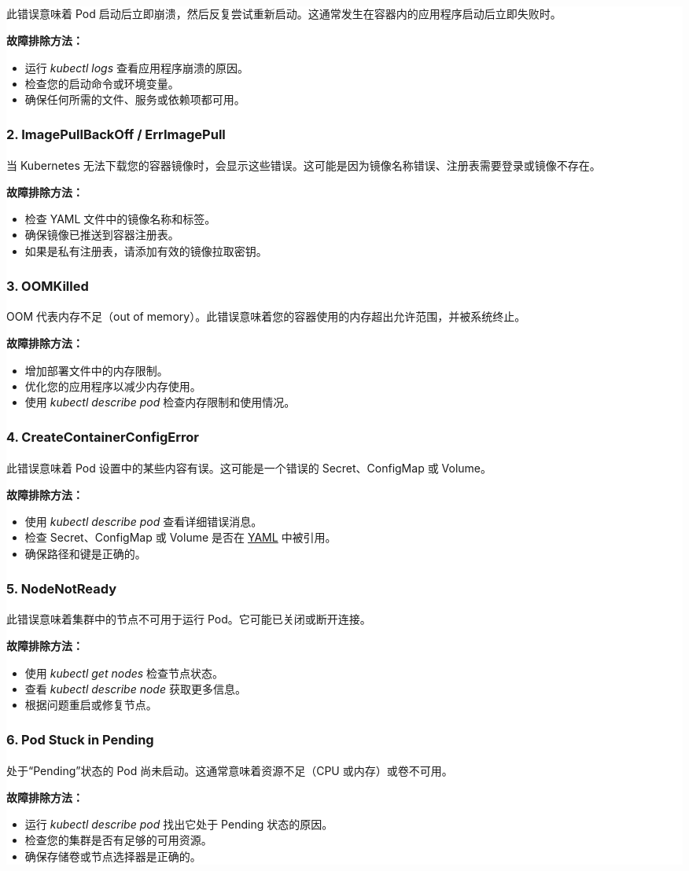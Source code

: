 此错误意味着 Pod 启动后立即崩溃，然后反复尝试重新启动。这通常发生在容器内的应用程序启动后立即失败时。

**故障排除方法：**

*   运行 *kubectl logs <pod-name>* 查看应用程序崩溃的原因。
*   检查您的启动命令或环境变量。
*   确保任何所需的文件、服务或依赖项都可用。

### **2. ImagePullBackOff / ErrImagePull**

当 Kubernetes 无法下载您的容器镜像时，会显示这些错误。这可能是因为镜像名称错误、注册表需要登录或镜像不存在。

**故障排除方法：**

*   检查 YAML 文件中的镜像名称和标签。
*   确保镜像已推送到容器注册表。
*   如果是私有注册表，请添加有效的镜像拉取密钥。

### **3. OOMKilled**

OOM 代表内存不足（out of memory）。此错误意味着您的容器使用的内存超出允许范围，并被系统终止。

**故障排除方法：**

*   增加部署文件中的内存限制。
*   优化您的应用程序以减少内存使用。
*   使用 *kubectl describe pod <pod-name>* 检查内存限制和使用情况。

### **4. CreateContainerConfigError**

此错误意味着 Pod 设置中的某些内容有误。这可能是一个错误的 Secret、ConfigMap 或 Volume。

**故障排除方法：**

*   使用 *kubectl describe pod <pod-name>* 查看详细错误消息。
*   检查 Secret、ConfigMap 或 Volume 是否在 [YAML](https://thenewstack.io/yall-against-my-lingo-why-everyone-hates-on-yaml/) 中被引用。
*   确保路径和键是正确的。

### **5. NodeNotReady**

此错误意味着集群中的节点不可用于运行 Pod。它可能已关闭或断开连接。

**故障排除方法：**

*   使用 *kubectl get nodes* 检查节点状态。
*   查看 *kubectl describe node <node-name>* 获取更多信息。
*   根据问题重启或修复节点。

### **6. Pod Stuck in Pending**

处于“Pending”状态的 Pod 尚未启动。这通常意味着资源不足（CPU 或内存）或卷不可用。

**故障排除方法：**

*   运行 *kubectl describe pod <pod-name>* 找出它处于 Pending 状态的原因。
*   检查您的集群是否有足够的可用资源。
*   确保存储卷或节点选择器是正确的。
